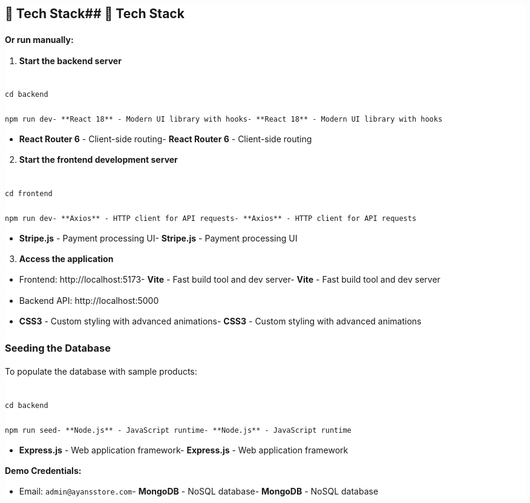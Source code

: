 ## 🚀 Tech Stack## 🚀 Tech Stack

**Or run manually:**



1. **Start the backend server**

```bash### Frontend### Frontend

cd backend

npm run dev- **React 18** - Modern UI library with hooks- **React 18** - Modern UI library with hooks

```

- **React Router 6** - Client-side routing- **React Router 6** - Client-side routing

2. **Start the frontend development server**

```bash- **Context API** - Global state management- **Context API** - Global state management

cd frontend

npm run dev- **Axios** - HTTP client for API requests- **Axios** - HTTP client for API requests

```

- **Stripe.js** - Payment processing UI- **Stripe.js** - Payment processing UI

3. **Access the application**

- Frontend: http://localhost:5173- **Vite** - Fast build tool and dev server- **Vite** - Fast build tool and dev server

- Backend API: http://localhost:5000

- **CSS3** - Custom styling with advanced animations- **CSS3** - Custom styling with advanced animations

### Seeding the Database



To populate the database with sample products:

```bash### Backend### Backend

cd backend

npm run seed- **Node.js** - JavaScript runtime- **Node.js** - JavaScript runtime

```

- **Express.js** - Web application framework- **Express.js** - Web application framework

**Demo Credentials:**

- Email: `admin@ayansstore.com`- **MongoDB** - NoSQL database- **MongoDB** - NoSQL database
